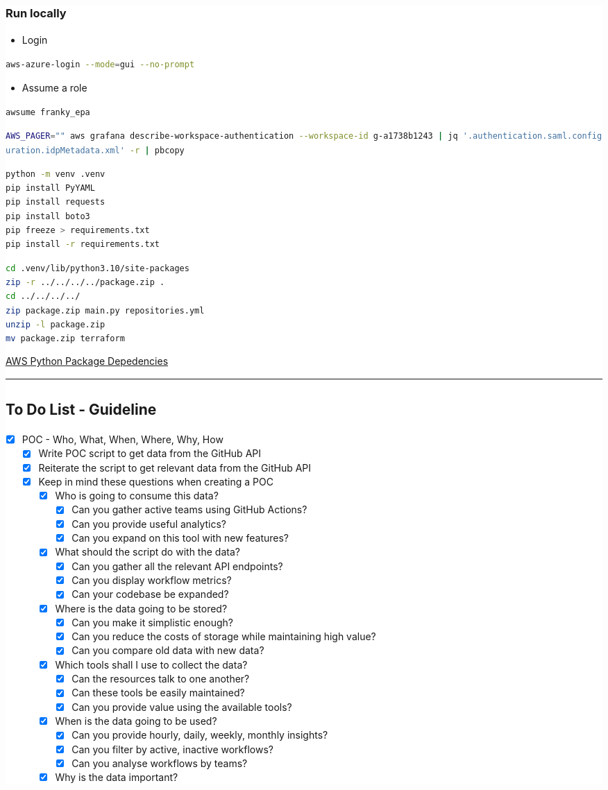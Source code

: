 ### Run locally

- Login
```bash
aws-azure-login --mode=gui --no-prompt
```

- Assume a role
```bash
awsume franky_epa
```

```bash
AWS_PAGER="" aws grafana describe-workspace-authentication --workspace-id g-a1738b1243 | jq '.authentication.saml.configuration.idpMetadata.xml' -r | pbcopy
```

```bash
python -m venv .venv
pip install PyYAML
pip install requests
pip install boto3
pip freeze > requirements.txt
pip install -r requirements.txt
```


```bash
cd .venv/lib/python3.10/site-packages 
zip -r ../../../../package.zip .
cd ../../../../
zip package.zip main.py repositories.yml
unzip -l package.zip
mv package.zip terraform
```

[AWS Python Package Depedencies](https://docs.aws.amazon.com/lambda/latest/dg/python-package.html#python-package-dependencies)

---

## To Do List - Guideline

- [x] POC - Who, What, When, Where, Why, How
  - [x] Write POC script to get data from the GitHub API
  - [x] Reiterate the script to get relevant data from the GitHub API
  - [x] Keep in mind these questions when creating a POC
    - [x] Who is going to consume this data?
      - [x] Can you gather active teams using GitHub Actions?
      - [x] Can you provide useful analytics?
      - [x] Can you expand on this tool with new features?
    - [x] What should the script do with the data?
      - [x] Can you gather all the relevant API endpoints?
      - [x] Can you display workflow metrics?
      - [x] Can your codebase be expanded?
    - [x] Where is the data going to be stored?
      - [x] Can you make it simplistic enough?
      - [x] Can you reduce the costs of storage while maintaining high value?
      - [x] Can you compare old data with new data?
    - [x] Which tools shall I use to collect the data?
      - [x] Can the resources talk to one another?
      - [x] Can these tools be easily maintained?
      - [x] Can you provide value using the available tools?
    - [x] When is the data going to be used?
      - [x] Can you provide hourly, daily, weekly, monthly insights?
      - [x] Can you filter by active, inactive workflows?
      - [x] Can you analyse workflows by teams?
    - [x] Why is the data important?